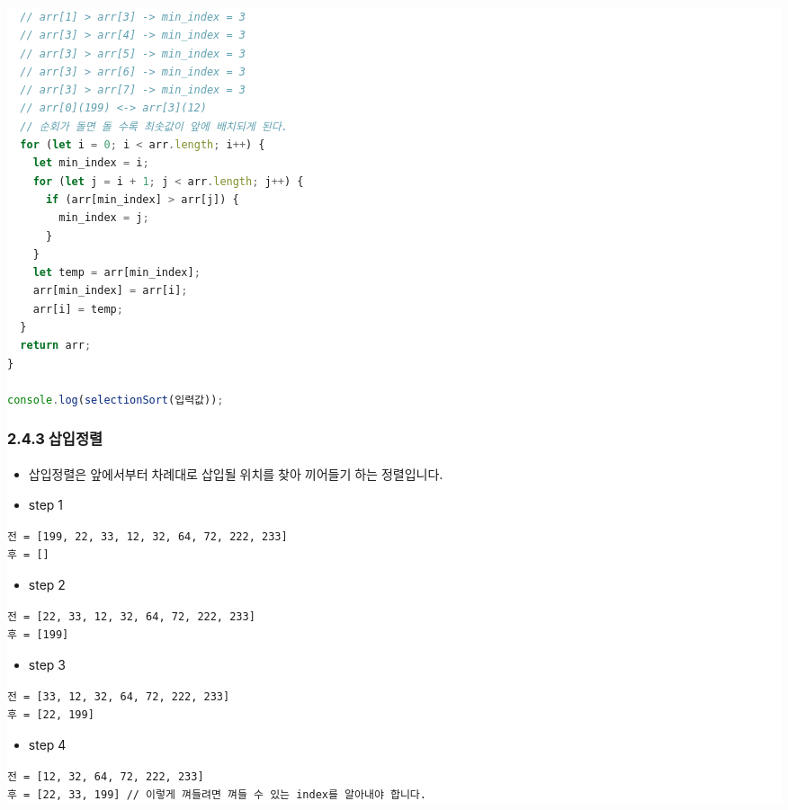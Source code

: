 ```js
  // arr[1] > arr[3] -> min_index = 3
  // arr[3] > arr[4] -> min_index = 3
  // arr[3] > arr[5] -> min_index = 3
  // arr[3] > arr[6] -> min_index = 3
  // arr[3] > arr[7] -> min_index = 3
  // arr[0](199) <-> arr[3](12)
  // 순회가 돌면 돌 수록 최솟값이 앞에 배치되게 된다.
  for (let i = 0; i < arr.length; i++) {
    let min_index = i;
    for (let j = i + 1; j < arr.length; j++) {
      if (arr[min_index] > arr[j]) {
        min_index = j;
      }
    }
    let temp = arr[min_index];
    arr[min_index] = arr[i];
    arr[i] = temp;
  }
  return arr;
}

console.log(selectionSort(입력값));
```

### 2.4.3 삽입정렬

- 삽입정렬은 앞에서부터 차례대로 삽입될 위치를 찾아 끼어들기 하는 정렬입니다.

* step 1

```
전 = [199, 22, 33, 12, 32, 64, 72, 222, 233]
후 = []
```

- step 2

```
전 = [22, 33, 12, 32, 64, 72, 222, 233]
후 = [199]
```

- step 3

```
전 = [33, 12, 32, 64, 72, 222, 233]
후 = [22, 199]
```

- step 4

```
전 = [12, 32, 64, 72, 222, 233]
후 = [22, 33, 199] // 이렇게 껴들려면 껴들 수 있는 index를 알아내야 합니다.
```
